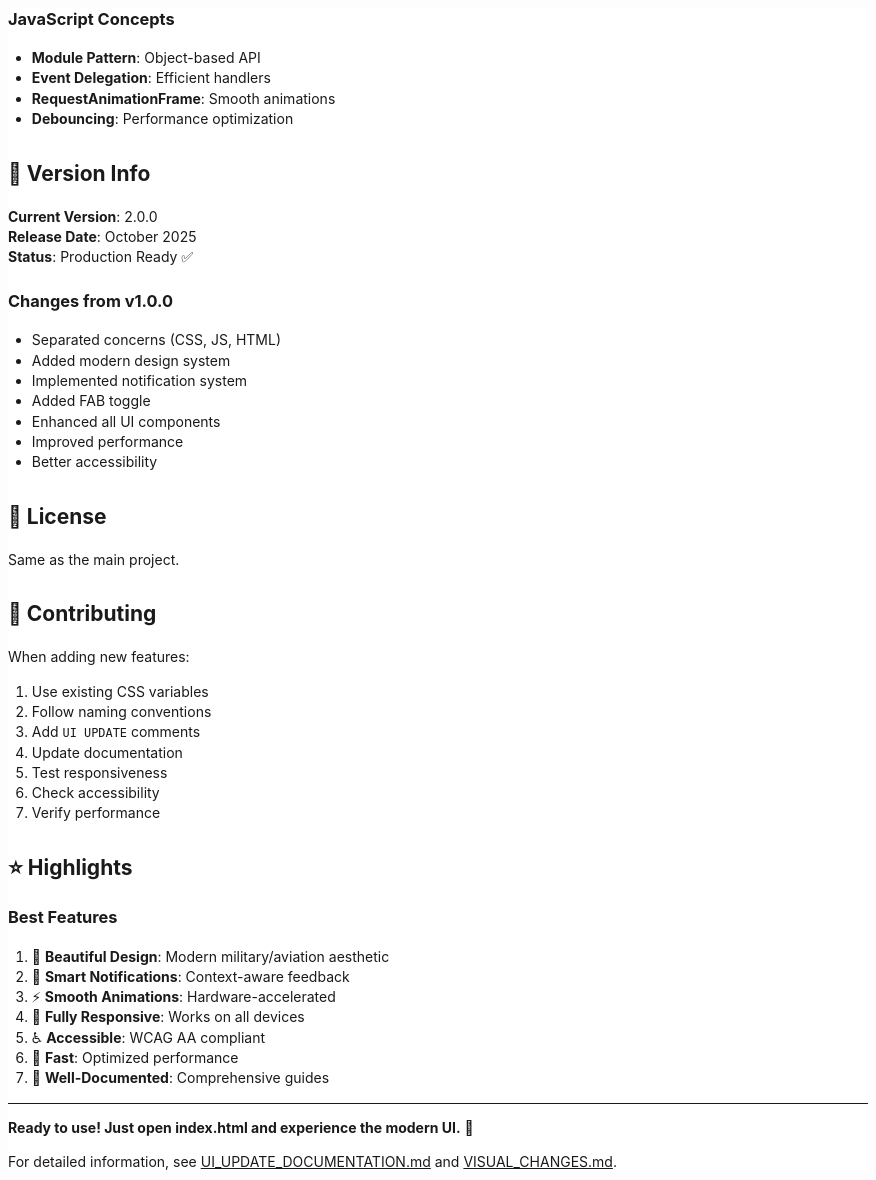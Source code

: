 ### JavaScript Concepts
- **Module Pattern**: Object-based API
- **Event Delegation**: Efficient handlers
- **RequestAnimationFrame**: Smooth animations
- **Debouncing**: Performance optimization

## 🔄 Version Info

**Current Version**: 2.0.0  
**Release Date**: October 2025  
**Status**: Production Ready ✅

### Changes from v1.0.0
- Separated concerns (CSS, JS, HTML)
- Added modern design system
- Implemented notification system
- Added FAB toggle
- Enhanced all UI components
- Improved performance
- Better accessibility

## 📄 License

Same as the main project.

## 🤝 Contributing

When adding new features:
1. Use existing CSS variables
2. Follow naming conventions
3. Add `UI UPDATE` comments
4. Update documentation
5. Test responsiveness
6. Check accessibility
7. Verify performance

## ⭐ Highlights

### Best Features
1. 🎨 **Beautiful Design**: Modern military/aviation aesthetic
2. 🔔 **Smart Notifications**: Context-aware feedback
3. ⚡ **Smooth Animations**: Hardware-accelerated
4. 📱 **Fully Responsive**: Works on all devices
5. ♿ **Accessible**: WCAG AA compliant
6. 🚀 **Fast**: Optimized performance
7. 📖 **Well-Documented**: Comprehensive guides

---

**Ready to use! Just open index.html and experience the modern UI.** 🚀

For detailed information, see [UI_UPDATE_DOCUMENTATION.md](./UI_UPDATE_DOCUMENTATION.md) and [VISUAL_CHANGES.md](./VISUAL_CHANGES.md).
